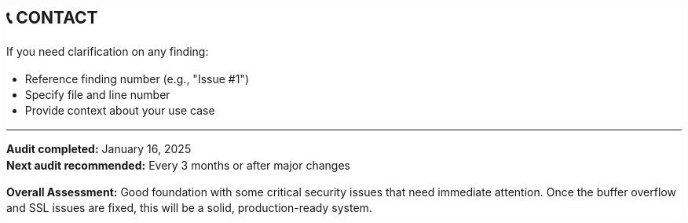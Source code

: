 
## 📞 CONTACT

If you need clarification on any finding:
- Reference finding number (e.g., "Issue #1")
- Specify file and line number
- Provide context about your use case

---

**Audit completed:** January 16, 2025  
**Next audit recommended:** Every 3 months or after major changes

**Overall Assessment:** 
Good foundation with some critical security issues that need immediate attention. Once the buffer overflow and SSL issues are fixed, this will be a solid, production-ready system.
